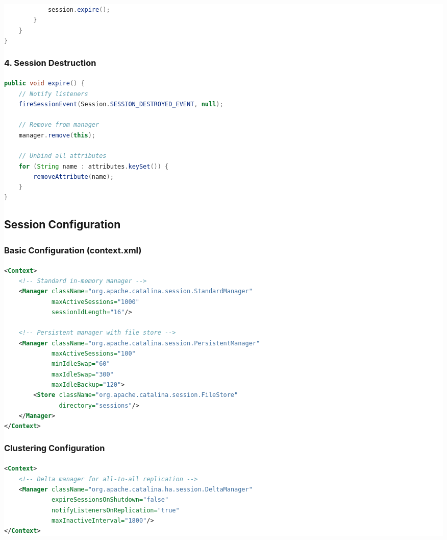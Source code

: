 ```java
            session.expire();
        }
    }
}
```

### 4. Session Destruction
```java
public void expire() {
    // Notify listeners
    fireSessionEvent(Session.SESSION_DESTROYED_EVENT, null);
    
    // Remove from manager
    manager.remove(this);
    
    // Unbind all attributes
    for (String name : attributes.keySet()) {
        removeAttribute(name);
    }
}
```

## Session Configuration

### Basic Configuration (context.xml)
```xml
<Context>
    <!-- Standard in-memory manager -->
    <Manager className="org.apache.catalina.session.StandardManager"
             maxActiveSessions="1000"
             sessionIdLength="16"/>
             
    <!-- Persistent manager with file store -->
    <Manager className="org.apache.catalina.session.PersistentManager"
             maxActiveSessions="100"
             minIdleSwap="60"
             maxIdleSwap="300"
             maxIdleBackup="120">
        <Store className="org.apache.catalina.session.FileStore"
               directory="sessions"/>
    </Manager>
</Context>
```

### Clustering Configuration
```xml
<Context>
    <!-- Delta manager for all-to-all replication -->
    <Manager className="org.apache.catalina.ha.session.DeltaManager"
             expireSessionsOnShutdown="false"
             notifyListenersOnReplication="true"
             maxInactiveInterval="1800"/>
</Context>
```
